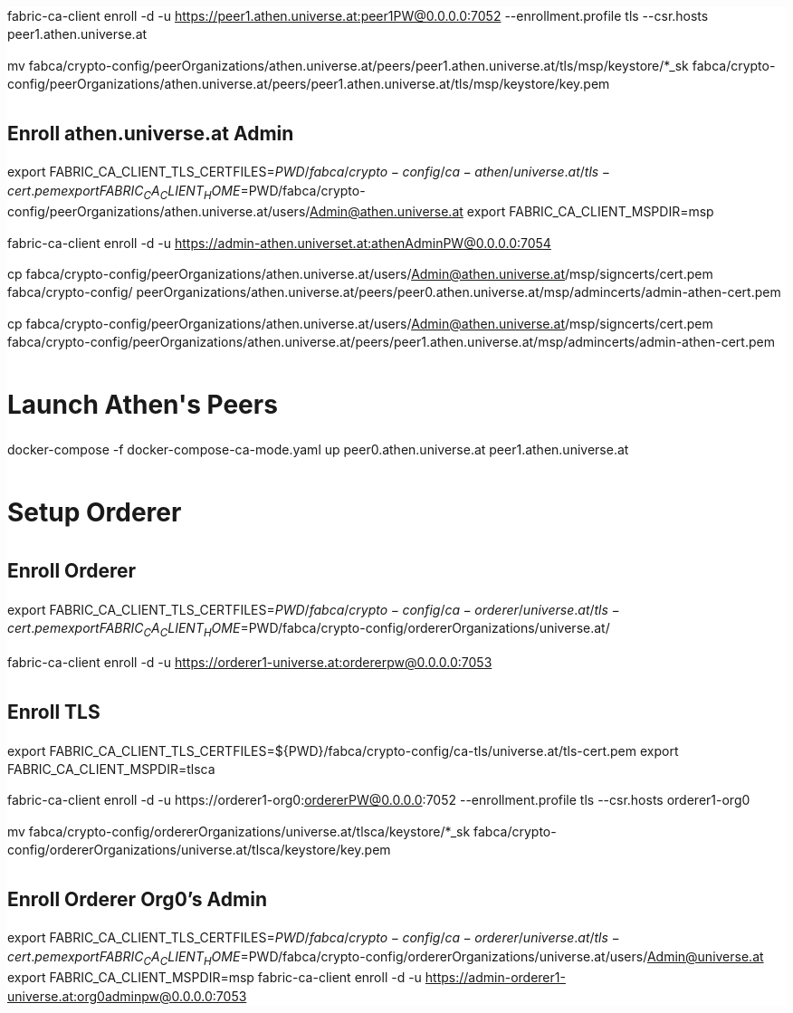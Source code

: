 fabric-ca-client enroll -d -u https://peer1.athen.universe.at:peer1PW@0.0.0.0:7052 --enrollment.profile tls --csr.hosts peer1.athen.universe.at

mv fabca/crypto-config/peerOrganizations/athen.universe.at/peers/peer1.athen.universe.at/tls/msp/keystore/*_sk fabca/crypto-config/peerOrganizations/athen.universe.at/peers/peer1.athen.universe.at/tls/msp/keystore/key.pem

## Enroll athen.universe.at Admin
export FABRIC_CA_CLIENT_TLS_CERTFILES=${PWD}/fabca/crypto-config/ca-athen/universe.at/tls-cert.pem
export FABRIC_CA_CLIENT_HOME=$PWD/fabca/crypto-config/peerOrganizations/athen.universe.at/users/Admin@athen.universe.at
export FABRIC_CA_CLIENT_MSPDIR=msp

fabric-ca-client enroll -d -u https://admin-athen.universet.at:athenAdminPW@0.0.0.0:7054

cp fabca/crypto-config/peerOrganizations/athen.universe.at/users/Admin@athen.universe.at/msp/signcerts/cert.pem fabca/crypto-config/
peerOrganizations/athen.universe.at/peers/peer0.athen.universe.at/msp/admincerts/admin-athen-cert.pem

cp fabca/crypto-config/peerOrganizations/athen.universe.at/users/Admin@athen.universe.at/msp/signcerts/cert.pem fabca/crypto-config/peerOrganizations/athen.universe.at/peers/peer1.athen.universe.at/msp/admincerts/admin-athen-cert.pem

# Launch Athen's Peers
docker-compose -f docker-compose-ca-mode.yaml up peer0.athen.universe.at peer1.athen.universe.at

# Setup Orderer

## Enroll Orderer
export FABRIC_CA_CLIENT_TLS_CERTFILES=${PWD}/fabca/crypto-config/ca-orderer/universe.at/tls-cert.pem
export FABRIC_CA_CLIENT_HOME=$PWD/fabca/crypto-config/ordererOrganizations/universe.at/

fabric-ca-client enroll -d -u https://orderer1-universe.at:ordererpw@0.0.0.0:7053

## Enroll TLS
export FABRIC_CA_CLIENT_TLS_CERTFILES=${PWD}/fabca/crypto-config/ca-tls/universe.at/tls-cert.pem
export FABRIC_CA_CLIENT_MSPDIR=tlsca

fabric-ca-client enroll -d -u https://orderer1-org0:ordererPW@0.0.0.0:7052 --enrollment.profile tls --csr.hosts orderer1-org0

mv fabca/crypto-config/ordererOrganizations/universe.at/tlsca/keystore/*_sk fabca/crypto-config/ordererOrganizations/universe.at/tlsca/keystore/key.pem

## Enroll Orderer Org0’s Admin
export FABRIC_CA_CLIENT_TLS_CERTFILES=${PWD}/fabca/crypto-config/ca-orderer/universe.at/tls-cert.pem
export FABRIC_CA_CLIENT_HOME=$PWD/fabca/crypto-config/ordererOrganizations/universe.at/users/Admin@universe.at
export FABRIC_CA_CLIENT_MSPDIR=msp
fabric-ca-client enroll -d -u https://admin-orderer1-universe.at:org0adminpw@0.0.0.0:7053
